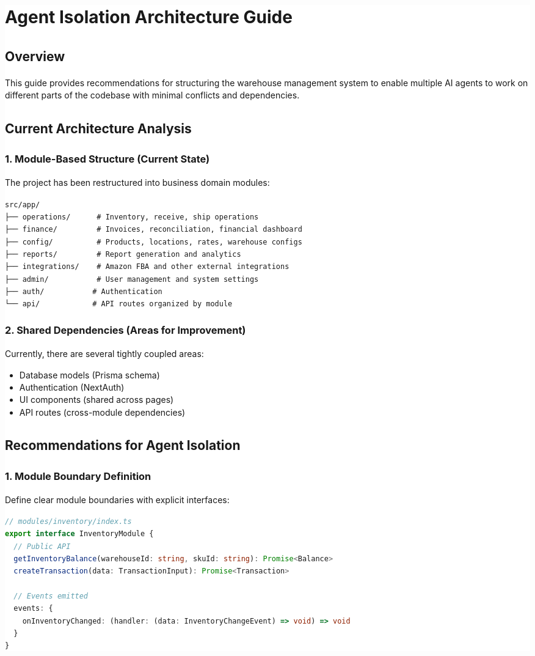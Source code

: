 # Agent Isolation Architecture Guide

## Overview
This guide provides recommendations for structuring the warehouse management system to enable multiple AI agents to work on different parts of the codebase with minimal conflicts and dependencies.

## Current Architecture Analysis

### 1. Module-Based Structure (Current State)
The project has been restructured into business domain modules:
```
src/app/
├── operations/      # Inventory, receive, ship operations
├── finance/         # Invoices, reconciliation, financial dashboard
├── config/          # Products, locations, rates, warehouse configs
├── reports/         # Report generation and analytics
├── integrations/    # Amazon FBA and other external integrations
├── admin/           # User management and system settings
├── auth/           # Authentication
└── api/            # API routes organized by module
```

### 2. Shared Dependencies (Areas for Improvement)
Currently, there are several tightly coupled areas:
- Database models (Prisma schema)
- Authentication (NextAuth)
- UI components (shared across pages)
- API routes (cross-module dependencies)

## Recommendations for Agent Isolation

### 1. Module Boundary Definition

Define clear module boundaries with explicit interfaces:

```typescript
// modules/inventory/index.ts
export interface InventoryModule {
  // Public API
  getInventoryBalance(warehouseId: string, skuId: string): Promise<Balance>
  createTransaction(data: TransactionInput): Promise<Transaction>
  
  // Events emitted
  events: {
    onInventoryChanged: (handler: (data: InventoryChangeEvent) => void) => void
  }
}
```
